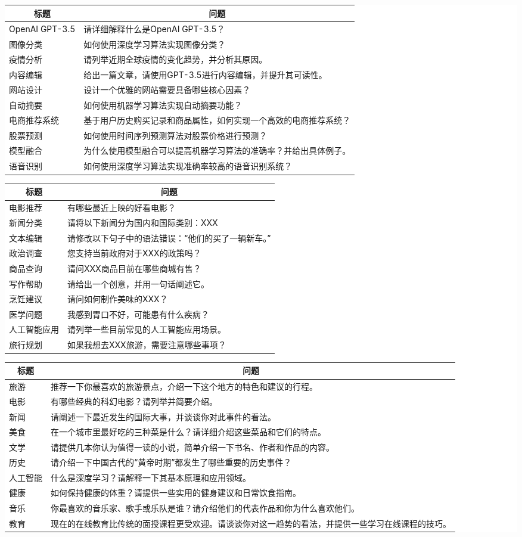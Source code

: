| 标题 | 问题 |
|-----|------|
| OpenAI GPT-3.5 | 请详细解释什么是OpenAI GPT-3.5？ |
| 图像分类 | 如何使用深度学习算法实现图像分类？ |
| 疫情分析 | 请列举近期全球疫情的变化趋势，并分析其原因。 |
| 内容编辑 | 给出一篇文章，请使用GPT-3.5进行内容编辑，并提升其可读性。 |
| 网站设计 | 设计一个优雅的网站需要具备哪些核心因素？ |
| 自动摘要 | 如何使用机器学习算法实现自动摘要功能？ |
| 电商推荐系统 | 基于用户历史购买记录和商品属性，如何实现一个高效的电商推荐系统？ |
| 股票预测 | 如何使用时间序列预测算法对股票价格进行预测？ |
| 模型融合 | 为什么使用模型融合可以提高机器学习算法的准确率？并给出具体例子。 |
| 语音识别 | 如何使用深度学习算法实现准确率较高的语音识别系统？ |

|标题|问题|
|---|---|
|电影推荐|有哪些最近上映的好看电影？|
|新闻分类|请将以下新闻分为国内和国际类别：XXX|
|文本编辑|请修改以下句子中的语法错误：“他们的买了一辆新车。”|
|政治调查|您支持当前政府对于XXX的政策吗？|
|商品查询|请问XXX商品目前在哪些商城有售？|
|写作帮助|请给出一个创意，并用一句话阐述它。|
|烹饪建议|请问如何制作美味的XXX？|
|医学问题|我感到胃口不好，可能患有什么疾病？|
|人工智能应用|请列举一些目前常见的人工智能应用场景。|
|旅行规划|如果我想去XXX旅游，需要注意哪些事项？|

|标题|问题|
|---|---|
|旅游|推荐一下你最喜欢的旅游景点，介绍一下这个地方的特色和建议的行程。|
|电影|有哪些经典的科幻电影？请列举并简要介绍。|
|新闻|请阐述一下最近发生的国际大事，并谈谈你对此事件的看法。|
|美食|在一个城市里最好吃的三种菜是什么？请详细介绍这些菜品和它们的特点。|
|文学|请提供几本你认为值得一读的小说，简单介绍一下书名、作者和作品的内容。|
|历史|请介绍一下中国古代的“黄帝时期”都发生了哪些重要的历史事件？|
|人工智能|什么是深度学习？请解释一下其基本原理和应用领域。|
|健康|如何保持健康的体重？请提供一些实用的健身建议和日常饮食指南。|
|音乐|你最喜欢的音乐家、歌手或乐队是谁？请介绍他们的代表作品和你为什么喜欢他们。|
|教育|现在的在线教育比传统的面授课程更受欢迎。请谈谈你对这一趋势的看法，并提供一些学习在线课程的技巧。|
